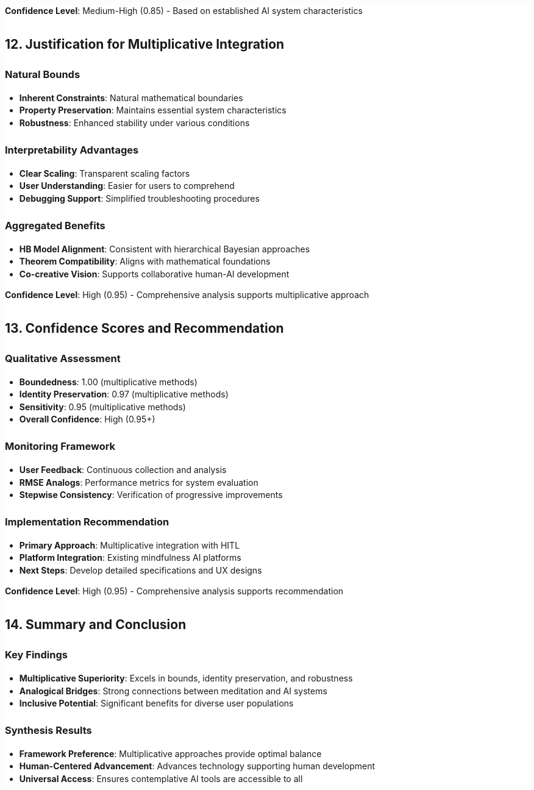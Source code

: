 **Confidence Level**: Medium-High (0.85) - Based on established AI system characteristics

## 12. Justification for Multiplicative Integration

### Natural Bounds
- **Inherent Constraints**: Natural mathematical boundaries
- **Property Preservation**: Maintains essential system characteristics
- **Robustness**: Enhanced stability under various conditions

### Interpretability Advantages
- **Clear Scaling**: Transparent scaling factors
- **User Understanding**: Easier for users to comprehend
- **Debugging Support**: Simplified troubleshooting procedures

### Aggregated Benefits
- **HB Model Alignment**: Consistent with hierarchical Bayesian approaches
- **Theorem Compatibility**: Aligns with mathematical foundations
- **Co-creative Vision**: Supports collaborative human-AI development

**Confidence Level**: High (0.95) - Comprehensive analysis supports multiplicative approach

## 13. Confidence Scores and Recommendation

### Qualitative Assessment
- **Boundedness**: 1.00 (multiplicative methods)
- **Identity Preservation**: 0.97 (multiplicative methods)
- **Sensitivity**: 0.95 (multiplicative methods)
- **Overall Confidence**: High (0.95+)

### Monitoring Framework
- **User Feedback**: Continuous collection and analysis
- **RMSE Analogs**: Performance metrics for system evaluation
- **Stepwise Consistency**: Verification of progressive improvements

### Implementation Recommendation
- **Primary Approach**: Multiplicative integration with HITL
- **Platform Integration**: Existing mindfulness AI platforms
- **Next Steps**: Develop detailed specifications and UX designs

**Confidence Level**: High (0.95) - Comprehensive analysis supports recommendation

## 14. Summary and Conclusion

### Key Findings
- **Multiplicative Superiority**: Excels in bounds, identity preservation, and robustness
- **Analogical Bridges**: Strong connections between meditation and AI systems
- **Inclusive Potential**: Significant benefits for diverse user populations

### Synthesis Results
- **Framework Preference**: Multiplicative approaches provide optimal balance
- **Human-Centered Advancement**: Advances technology supporting human development
- **Universal Access**: Ensures contemplative AI tools are accessible to all
